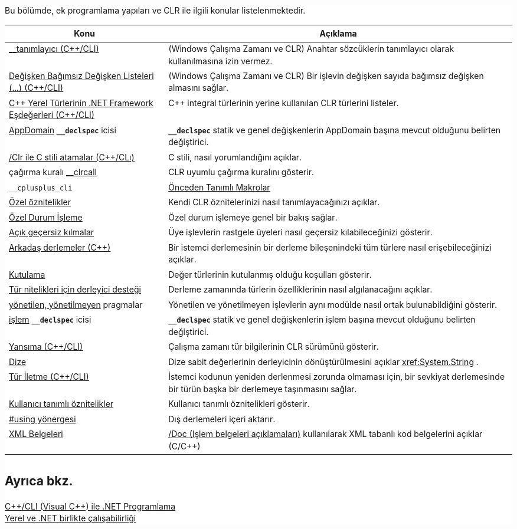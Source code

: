 Bu bölümde, ek programlama yapıları ve CLR ile ilgili konular listelenmektedir.

|Konu|Açıklama|
|-----------|-----------------|
|[__tanımlayıcı (C++/CLI)](identifier-cpp-cli.md)|(Windows Çalışma Zamanı ve CLR) Anahtar sözcüklerin tanımlayıcı olarak kullanılmasına izin vermez.|
|[Değişken Bağımsız Değişken Listeleri (...) (C++/CLI)](variable-argument-lists-dot-dot-dot-cpp-cli.md)|(Windows Çalışma Zamanı ve CLR) Bir işlevin değişken sayıda bağımsız değişken almasını sağlar.|
|[C++ Yerel Türlerinin .NET Framework Eşdeğerleri (C++/CLI)](../dotnet/managed-types-cpp-cli.md#dotnet)|C++ integral türlerinin yerine kullanılan CLR türlerini listeler.|
|[AppDomain](../cpp/appdomain.md) **`__declspec`** icisi|**`__declspec`** statik ve genel değişkenlerin AppDomain başına mevcut olduğunu belirten değiştirici.|
|[/Clr ile C stili atamalar (C++/CLı)](c-style-casts-with-clr-cpp-cli.md)|C stili, nasıl yorumlandığını açıklar.|
|çağırma kuralı [__clrcall](../cpp/clrcall.md)|CLR uyumlu çağırma kuralını gösterir.|
|`__cplusplus_cli`|[Önceden Tanımlı Makrolar](../preprocessor/predefined-macros.md)|
|[Özel öznitelikler](user-defined-attributes-cpp-component-extensions.md)|Kendi CLR öznitelerinizi nasıl tanımlayacağınızı açıklar.|
|[Özel Durum İşleme](exception-handling-cpp-component-extensions.md)|Özel durum işlemeye genel bir bakış sağlar.|
|[Açık geçersiz kılmalar](explicit-overrides-cpp-component-extensions.md)|Üye işlevlerin rastgele üyeleri nasıl geçersiz kılabileceğinizi gösterir.|
|[Arkadaş derlemeler (C++)](../dotnet/friend-assemblies-cpp.md)|Bir istemci derlemesinin bir derleme bileşenindeki tüm türlere nasıl erişebileceğinizi açıklar.|
|[Kutulama](boxing-cpp-component-extensions.md)|Değer türlerinin kutulanmış olduğu koşulları gösterir.|
|[Tür nitelikleri için derleyici desteği](compiler-support-for-type-traits-cpp-component-extensions.md)|Derleme zamanında türlerin özelliklerinin nasıl algılanacağını açıklar.|
|[yönetilen, yönetilmeyen](../preprocessor/managed-unmanaged.md) pragmalar|Yönetilen ve yönetilmeyen işlevlerin aynı modülde nasıl ortak bulunabildiğini gösterir.|
|[işlem](../cpp/process.md) **`__declspec`** icisi|**`__declspec`** statik ve genel değişkenlerin işlem başına mevcut olduğunu belirten değiştirici.|
|[Yansıma (C++/CLI)](../dotnet/reflection-cpp-cli.md)|Çalışma zamanı tür bilgilerinin CLR sürümünü gösterir.|
|[Dize](string-cpp-component-extensions.md)|Dize sabit değerlerinin derleyicinin dönüştürülmesini açıklar <xref:System.String> .|
|[Tür İletme (C++/CLI)](type-forwarding-cpp-cli.md)|İstemci kodunun yeniden derlenmesi zorunda olmaması için, bir sevkiyat derlemesinde bir türün başka bir derlemeye taşınmasını sağlar.|
|[Kullanıcı tanımlı öznitelikler](user-defined-attributes-cpp-component-extensions.md)|Kullanıcı tanımlı öznitelikleri gösterir.|
|[#using yönergesi](../preprocessor/hash-using-directive-cpp.md)|Dış derlemeleri içeri aktarır.|
|[XML Belgeleri](../build/reference/xml-documentation-visual-cpp.md)|[/Doc (Işlem belgeleri açıklamaları)](../build/reference/doc-process-documentation-comments-c-cpp.md) kullanılarak XML tabanlı kod belgelerini açıklar (C/C++)|

## <a name="see-also"></a>Ayrıca bkz.

[C++/CLI (Visual C++) ile .NET Programlama](../dotnet/dotnet-programming-with-cpp-cli-visual-cpp.md)<br/>
[Yerel ve .NET birlikte çalışabilirliği](../dotnet/native-and-dotnet-interoperability.md)
